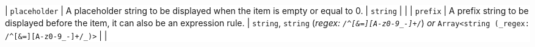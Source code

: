 | `placeholder`       | A placeholder string to be displayed when the item is empty or equal to 0.                                            | `string`                                                                                                                                                                                                                                                                                                                                                                                                                                                                                                                                                                                                                                                                                                                                                                                                                                                                                                                                                                                                                                                                                                                                                                                                                                                                                                                                                                                                                                                                                                                                                                                                                                                                                                                                                                                                                                                                                                                                                                                                                                                      |         |
| `prefix`            | A prefix string to be displayed before the item, it can also be an expression rule.                                   | `string`, `string` (_regex: `/^[&=][A-z0-9_-]+/`_) _or_ `Array<string (_regex: /^[&=][A-z0-9_-]+/_)>`                                                                                                                                                                                                                                                                                                                                                                                                                                                                                                                                                                                                                                                                                                                                                                                                                                                                                                                                                                                                                                                                                                                                                                                                                                                                                                                                                                                                                                                                                                                                                                                                                                                                                                                                                                                                                                                                                                                                                         |         |